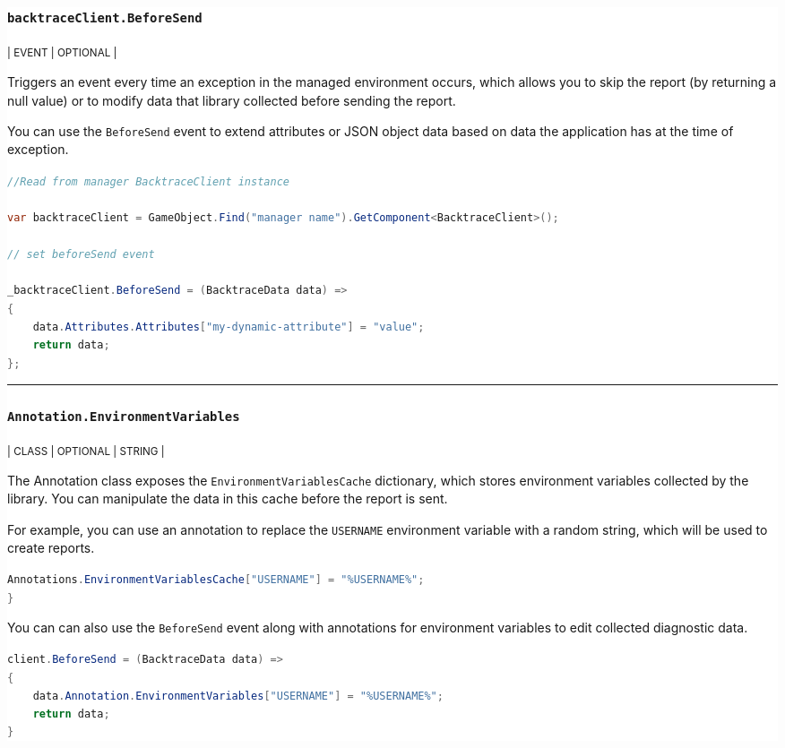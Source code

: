 ### `backtraceClient.BeforeSend`

<p><small>| EVENT | OPTIONAL |</small></p>

Triggers an event every time an exception in the managed environment occurs, which allows you to skip the report (by returning a null value) or to modify data that library collected before sending the report.

You can use the `BeforeSend` event to extend attributes or JSON object data based on data the application has at the time of exception.

```csharp
//Read from manager BacktraceClient instance

var backtraceClient = GameObject.Find("manager name").GetComponent<BacktraceClient>();

// set beforeSend event

_backtraceClient.BeforeSend = (BacktraceData data) =>
{
    data.Attributes.Attributes["my-dynamic-attribute"] = "value";
    return data;
};
```

---

### `Annotation.EnvironmentVariables`

<p><small>| CLASS | OPTIONAL | STRING |</small></p>

The Annotation class exposes the `EnvironmentVariablesCache` dictionary, which stores environment variables collected by the library. You can manipulate the data in this cache before the report is sent.

For example, you can use an annotation to replace the `USERNAME` environment variable with a random string, which will be used to create reports.

```csharp
Annotations.EnvironmentVariablesCache["USERNAME"] = "%USERNAME%";
}
```

You can can also use the `BeforeSend` event along with annotations for environment variables to edit collected diagnostic data.

```csharp
client.BeforeSend = (BacktraceData data) =>
{
    data.Annotation.EnvironmentVariables["USERNAME"] = "%USERNAME%";
    return data;
}
```
